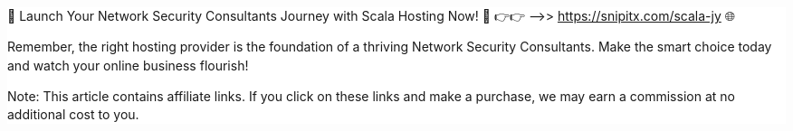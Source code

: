 🚀 Launch Your Network Security Consultants Journey with Scala Hosting Now! 🌟
👉👉 -->> https://snipitx.com/scala-jy 🌐

Remember, the right hosting provider is the foundation of a thriving Network Security Consultants. Make the smart choice today and watch your online business flourish!

Note: This article contains affiliate links. If you click on these links and make a purchase, we may earn a commission at no additional cost to you.